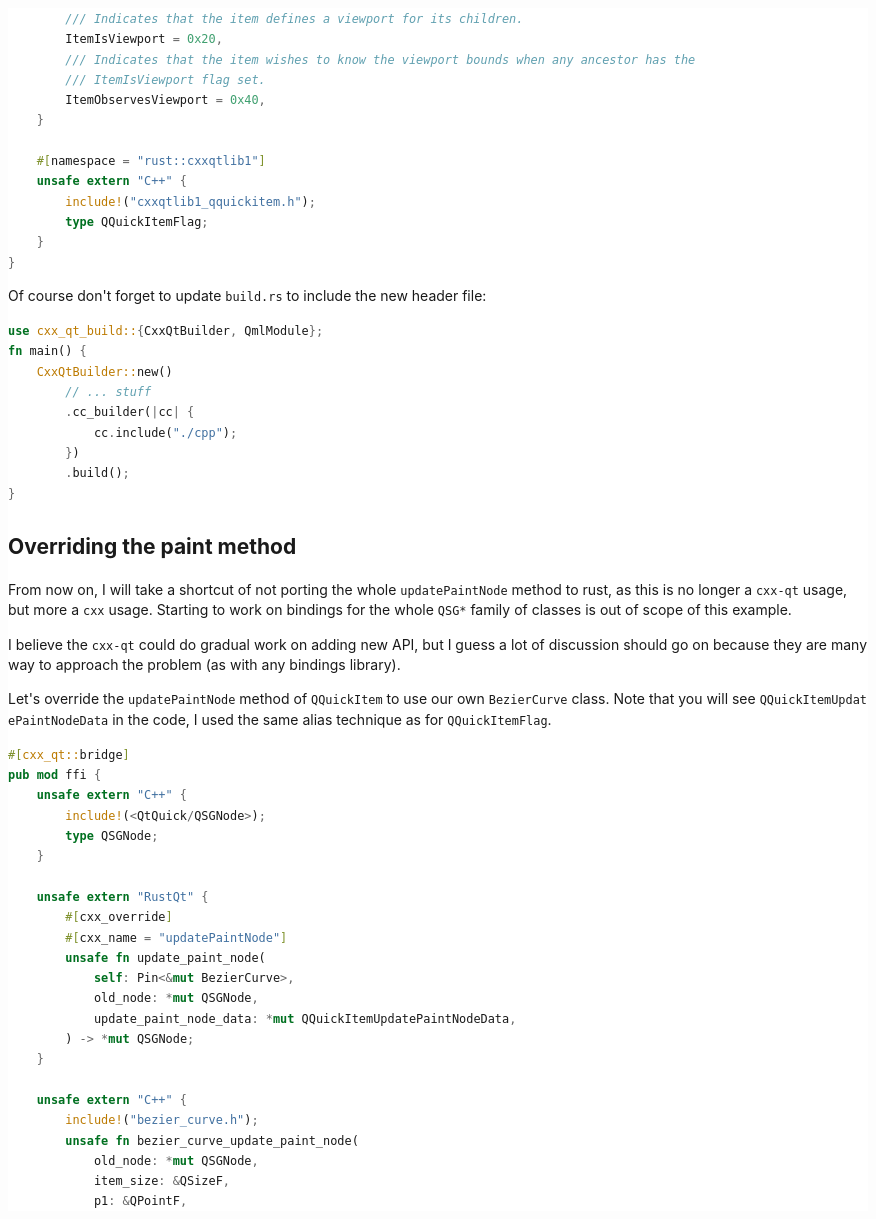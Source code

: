 ```rust
        /// Indicates that the item defines a viewport for its children.
        ItemIsViewport = 0x20,
        /// Indicates that the item wishes to know the viewport bounds when any ancestor has the
        /// ItemIsViewport flag set.
        ItemObservesViewport = 0x40,
    }

    #[namespace = "rust::cxxqtlib1"]
    unsafe extern "C++" {
        include!("cxxqtlib1_qquickitem.h");
        type QQuickItemFlag;
    }
}
```

Of course don't forget to update `build.rs` to include the new header file:

```rust
use cxx_qt_build::{CxxQtBuilder, QmlModule};
fn main() {
    CxxQtBuilder::new()
        // ... stuff
        .cc_builder(|cc| {
            cc.include("./cpp");
        })
        .build();
}
```

## Overriding the paint method

From now on, I will take a shortcut of not porting the whole `updatePaintNode` method to rust, as this is no longer a `cxx-qt` usage, but more a `cxx` usage. Starting to work on bindings for the whole `QSG*` family of classes is out of scope of this example.

I believe the `cxx-qt` could do gradual work on adding new API, but I guess a lot of discussion should go on because they are many way to approach the problem (as with any bindings library).

Let's override the `updatePaintNode` method of `QQuickItem` to use our own `BezierCurve` class. Note that you will see `QQuickItemUpdatePaintNodeData` in the code, I used the same alias technique as for `QQuickItemFlag`.

```rust
#[cxx_qt::bridge]
pub mod ffi {
    unsafe extern "C++" {
        include!(<QtQuick/QSGNode>);
        type QSGNode;
    }

    unsafe extern "RustQt" {
        #[cxx_override]
        #[cxx_name = "updatePaintNode"]
        unsafe fn update_paint_node(
            self: Pin<&mut BezierCurve>,
            old_node: *mut QSGNode,
            update_paint_node_data: *mut QQuickItemUpdatePaintNodeData,
        ) -> *mut QSGNode;
    }

    unsafe extern "C++" {
        include!("bezier_curve.h");
        unsafe fn bezier_curve_update_paint_node(
            old_node: *mut QSGNode,
            item_size: &QSizeF,
            p1: &QPointF,
```